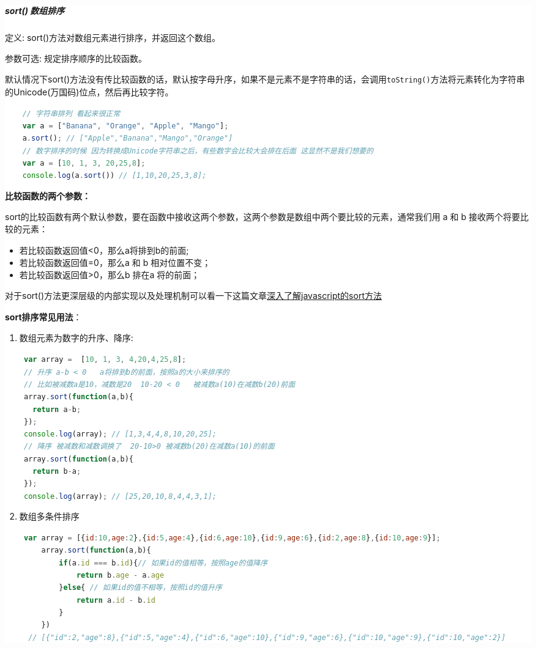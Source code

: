 ##### sort() 数组排序 #####

定义: sort()方法对数组元素进行排序，并返回这个数组。

参数可选: 规定排序顺序的比较函数。

默认情况下sort()方法没有传比较函数的话，默认按字母升序，如果不是元素不是字符串的话，会调用`toString()`方法将元素转化为字符串的Unicode(万国码)位点，然后再比较字符。

```javascript
    // 字符串排列 看起来很正常
    var a = ["Banana", "Orange", "Apple", "Mango"];
    a.sort(); // ["Apple","Banana","Mango","Orange"]
    // 数字排序的时候 因为转换成Unicode字符串之后，有些数字会比较大会排在后面 这显然不是我们想要的
    var	a = [10, 1, 3, 20,25,8];
    console.log(a.sort()) // [1,10,20,25,3,8];
```

**比较函数的两个参数：**

sort的比较函数有两个默认参数，要在函数中接收这两个参数，这两个参数是数组中两个要比较的元素，通常我们用 a 和 b 接收两个将要比较的元素：

- 若比较函数返回值<0，那么a将排到b的前面;
- 若比较函数返回值=0，那么a 和 b 相对位置不变；
- 若比较函数返回值>0，那么b 排在a 将的前面；

对于sort()方法更深层级的内部实现以及处理机制可以看一下这篇文章[深入了解javascript的sort方法](https://juejin.im/entry/59f7f3346fb9a04514635552)

**sort排序常见用法**：

1. 数组元素为数字的升序、降序:

   ```javascript
    var array =  [10, 1, 3, 4,20,4,25,8];
    // 升序 a-b < 0   a将排到b的前面，按照a的大小来排序的 
    // 比如被减数a是10，减数是20  10-20 < 0   被减数a(10)在减数b(20)前面   
    array.sort(function(a,b){
      return a-b;
    });
    console.log(array); // [1,3,4,4,8,10,20,25];
    // 降序 被减数和减数调换了  20-10>0 被减数b(20)在减数a(10)的前面
    array.sort(function(a,b){
      return b-a;
    });
    console.log(array); // [25,20,10,8,4,4,3,1];
   ```

2. 数组多条件排序

   ```javascript
    var array = [{id:10,age:2},{id:5,age:4},{id:6,age:10},{id:9,age:6},{id:2,age:8},{id:10,age:9}];
        array.sort(function(a,b){
            if(a.id === b.id){// 如果id的值相等，按照age的值降序
                return b.age - a.age
            }else{ // 如果id的值不相等，按照id的值升序
                return a.id - b.id
            }
        })
     // [{"id":2,"age":8},{"id":5,"age":4},{"id":6,"age":10},{"id":9,"age":6},{"id":10,"age":9},{"id":10,"age":2}] 
   ```
